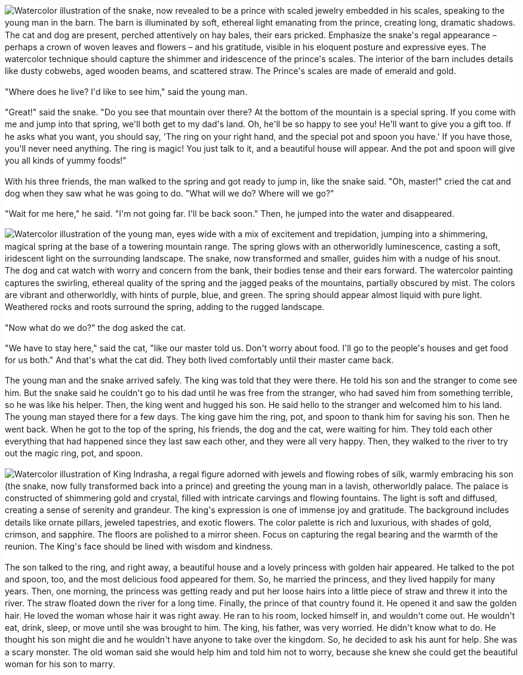![Watercolor illustration of the snake, now revealed to be a prince with scaled jewelry embedded in his scales, speaking to the young man in the barn. The barn is illuminated by soft, ethereal light emanating from the prince, creating long, dramatic shadows. The cat and dog are present, perched attentively on hay bales, their ears pricked. Emphasize the snake's regal appearance – perhaps a crown of woven leaves and flowers – and his gratitude, visible in his eloquent posture and expressive eyes. The watercolor technique should capture the shimmer and iridescence of the prince's scales. The interior of the barn includes details like dusty cobwebs, aged wooden beams, and scattered straw. The Prince's scales are made of emerald and gold.](/images/image_fairy-tales-the-charmed-ring4.png)

"Where does he live? I'd like to see him," said the young man.

"Great!" said the snake. "Do you see that mountain over there? At the bottom of the mountain is a special spring. If you come with me and jump into that spring, we'll both get to my dad's land. Oh, he'll be so happy to see you! He'll want to give you a gift too. If he asks what you want, you should say, 'The ring on your right hand, and the special pot and spoon you have.' If you have those, you'll never need anything. The ring is magic! You just talk to it, and a beautiful house will appear. And the pot and spoon will give you all kinds of yummy foods!"

With his three friends, the man walked to the spring and got ready to jump in, like the snake said. "Oh, master!" cried the cat and dog when they saw what he was going to do. "What will we do? Where will we go?"

"Wait for me here," he said. "I'm not going far. I'll be back soon." Then, he jumped into the water and disappeared.

![Watercolor illustration of the young man, eyes wide with a mix of excitement and trepidation, jumping into a shimmering, magical spring at the base of a towering mountain range. The spring glows with an otherworldly luminescence, casting a soft, iridescent light on the surrounding landscape. The snake, now transformed and smaller, guides him with a nudge of his snout. The dog and cat watch with worry and concern from the bank, their bodies tense and their ears forward. The watercolor painting captures the swirling, ethereal quality of the spring and the jagged peaks of the mountains, partially obscured by mist. The colors are vibrant and otherworldly, with hints of purple, blue, and green. The spring should appear almost liquid with pure light. Weathered rocks and roots surround the spring, adding to the rugged landscape.](/images/image_fairy-tales-the-charmed-ring5.png)

"Now what do we do?" the dog asked the cat.

"We have to stay here," said the cat, "like our master told us. Don't worry about food. I'll go to the people's houses and get food for us both." And that's what the cat did. They both lived comfortably until their master came back.

The young man and the snake arrived safely. The king was told that they were there. He told his son and the stranger to come see him. But the snake said he couldn't go to his dad until he was free from the stranger, who had saved him from something terrible, so he was like his helper. Then, the king went and hugged his son. He said hello to the stranger and welcomed him to his land. The young man stayed there for a few days. The king gave him the ring, pot, and spoon to thank him for saving his son. Then he went back. When he got to the top of the spring, his friends, the dog and the cat, were waiting for him. They told each other everything that had happened since they last saw each other, and they were all very happy. Then, they walked to the river to try out the magic ring, pot, and spoon.

![Watercolor illustration of King Indrasha, a regal figure adorned with jewels and flowing robes of silk, warmly embracing his son (the snake, now fully transformed back into a prince) and greeting the young man in a lavish, otherworldly palace. The palace is constructed of shimmering gold and crystal, filled with intricate carvings and flowing fountains. The light is soft and diffused, creating a sense of serenity and grandeur. The king's expression is one of immense joy and gratitude. The background includes details like ornate pillars, jeweled tapestries, and exotic flowers. The color palette is rich and luxurious, with shades of gold, crimson, and sapphire. The floors are polished to a mirror sheen. Focus on capturing the regal bearing and the warmth of the reunion. The King's face should be lined with wisdom and kindness.](/images/image_fairy-tales-the-charmed-ring6.png)

The son talked to the ring, and right away, a beautiful house and a lovely princess with golden hair appeared. He talked to the pot and spoon, too, and the most delicious food appeared for them. So, he married the princess, and they lived happily for many years. Then, one morning, the princess was getting ready and put her loose hairs into a little piece of straw and threw it into the river. The straw floated down the river for a long time. Finally, the prince of that country found it. He opened it and saw the golden hair. He loved the woman whose hair it was right away. He ran to his room, locked himself in, and wouldn't come out. He wouldn't eat, drink, sleep, or move until she was brought to him. The king, his father, was very worried. He didn't know what to do. He thought his son might die and he wouldn't have anyone to take over the kingdom. So, he decided to ask his aunt for help. She was a scary monster. The old woman said she would help him and told him not to worry, because she knew she could get the beautiful woman for his son to marry.
